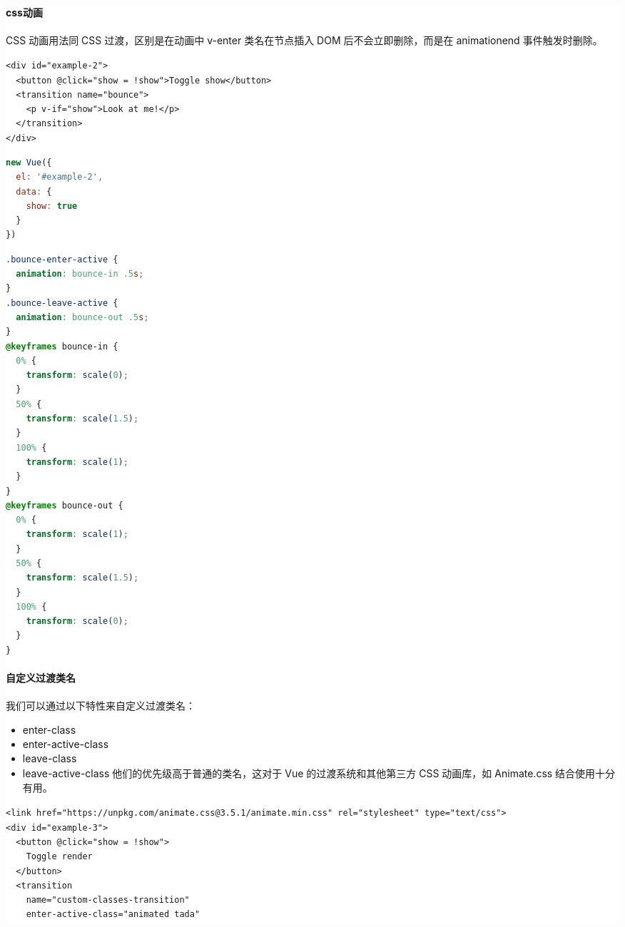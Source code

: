 #### css动画
CSS 动画用法同 CSS 过渡，区别是在动画中 v-enter 类名在节点插入 DOM 后不会立即删除，而是在 animationend 事件触发时删除。
```vue
<div id="example-2">
  <button @click="show = !show">Toggle show</button>
  <transition name="bounce">
    <p v-if="show">Look at me!</p>
  </transition>
</div>
```
```javascript
new Vue({
  el: '#example-2',
  data: {
    show: true
  }
})
```
```css
.bounce-enter-active {
  animation: bounce-in .5s;
}
.bounce-leave-active {
  animation: bounce-out .5s;
}
@keyframes bounce-in {
  0% {
    transform: scale(0);
  }
  50% {
    transform: scale(1.5);
  }
  100% {
    transform: scale(1);
  }
}
@keyframes bounce-out {
  0% {
    transform: scale(1);
  }
  50% {
    transform: scale(1.5);
  }
  100% {
    transform: scale(0);
  }
}
```

#### 自定义过渡类名
我们可以通过以下特性来自定义过渡类名：
- enter-class
- enter-active-class
- leave-class
- leave-active-class
他们的优先级高于普通的类名，这对于 Vue 的过渡系统和其他第三方 CSS 动画库，如 Animate.css 结合使用十分有用。
```vue
<link href="https://unpkg.com/animate.css@3.5.1/animate.min.css" rel="stylesheet" type="text/css">
<div id="example-3">
  <button @click="show = !show">
    Toggle render
  </button>
  <transition
    name="custom-classes-transition"
    enter-active-class="animated tada"
```